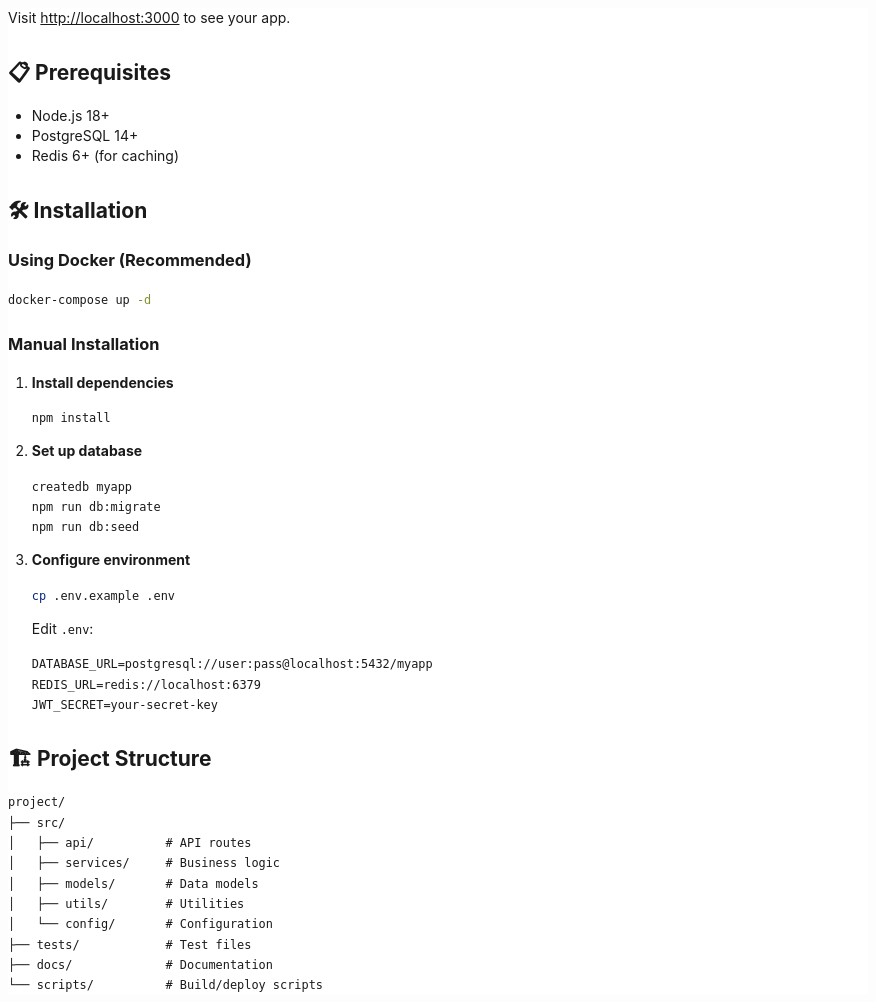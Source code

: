 Visit [http://localhost:3000](http://localhost:3000) to see your app.

## 📋 Prerequisites

- Node.js 18+ 
- PostgreSQL 14+
- Redis 6+ (for caching)

## 🛠️ Installation

### Using Docker (Recommended)
```bash
docker-compose up -d
```

### Manual Installation
1. **Install dependencies**
   ```bash
   npm install
   ```

2. **Set up database**
   ```bash
   createdb myapp
   npm run db:migrate
   npm run db:seed
   ```

3. **Configure environment**
   ```bash
   cp .env.example .env
   ```
   
   Edit `.env`:
   ```env
   DATABASE_URL=postgresql://user:pass@localhost:5432/myapp
   REDIS_URL=redis://localhost:6379
   JWT_SECRET=your-secret-key
   ```

## 🏗️ Project Structure

```
project/
├── src/
│   ├── api/          # API routes
│   ├── services/     # Business logic
│   ├── models/       # Data models
│   ├── utils/        # Utilities
│   └── config/       # Configuration
├── tests/            # Test files
├── docs/             # Documentation
└── scripts/          # Build/deploy scripts
```
